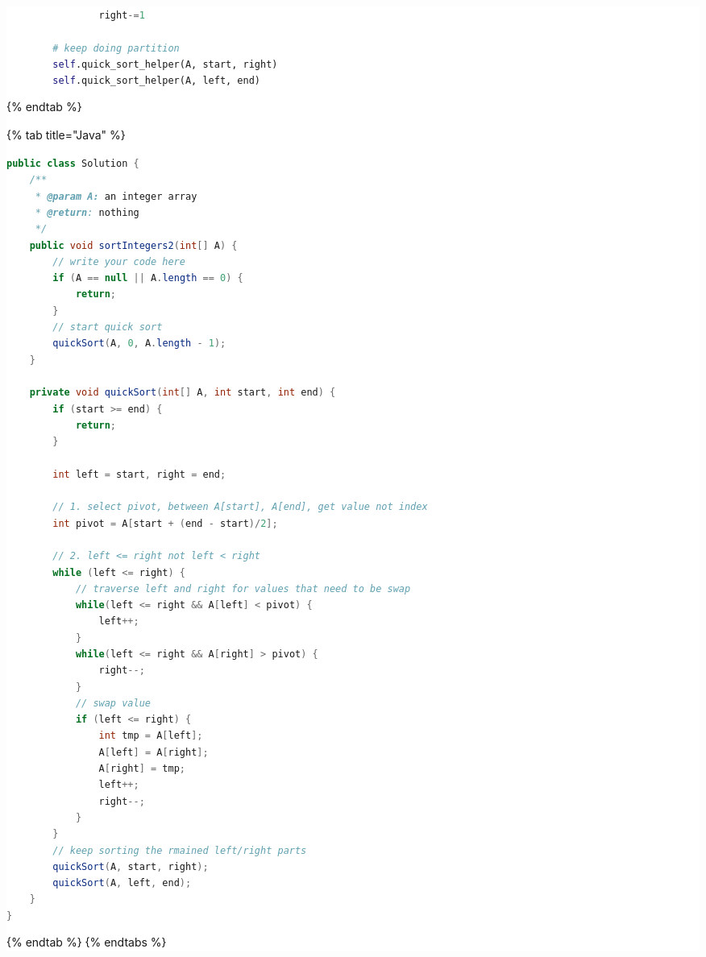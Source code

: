 ```python
                right-=1
        
        # keep doing partition        
        self.quick_sort_helper(A, start, right)
        self.quick_sort_helper(A, left, end)
```
{% endtab %}

{% tab title="Java" %}
```java
public class Solution {
    /**
     * @param A: an integer array
     * @return: nothing
     */
    public void sortIntegers2(int[] A) {
        // write your code here
        if (A == null || A.length == 0) {
            return;
        }
        // start quick sort 
        quickSort(A, 0, A.length - 1);
    }

    private void quickSort(int[] A, int start, int end) {
        if (start >= end) {
            return;
        }
     
        int left = start, right = end;

        // 1. select pivot, between A[start], A[end], get value not index 
        int pivot = A[start + (end - start)/2];

        // 2. left <= right not left < right
        while (left <= right) {
            // traverse left and right for values that need to be swap
            while(left <= right && A[left] < pivot) {
                left++;
            }
            while(left <= right && A[right] > pivot) {
                right--;
            }
            // swap value 
            if (left <= right) {
                int tmp = A[left];
                A[left] = A[right];
                A[right] = tmp;
                left++;
                right--;
            }
        }
        // keep sorting the rmained left/right parts
        quickSort(A, start, right);
        quickSort(A, left, end);
    }
}
```
{% endtab %}
{% endtabs %}
